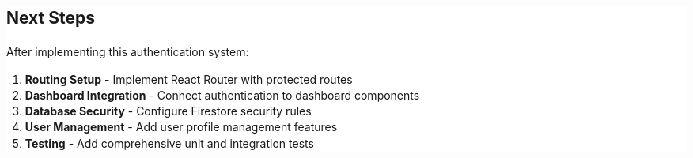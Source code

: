 ## Next Steps

After implementing this authentication system:

1. **Routing Setup** - Implement React Router with protected routes
2. **Dashboard Integration** - Connect authentication to dashboard components
3. **Database Security** - Configure Firestore security rules
4. **User Management** - Add user profile management features
5. **Testing** - Add comprehensive unit and integration tests